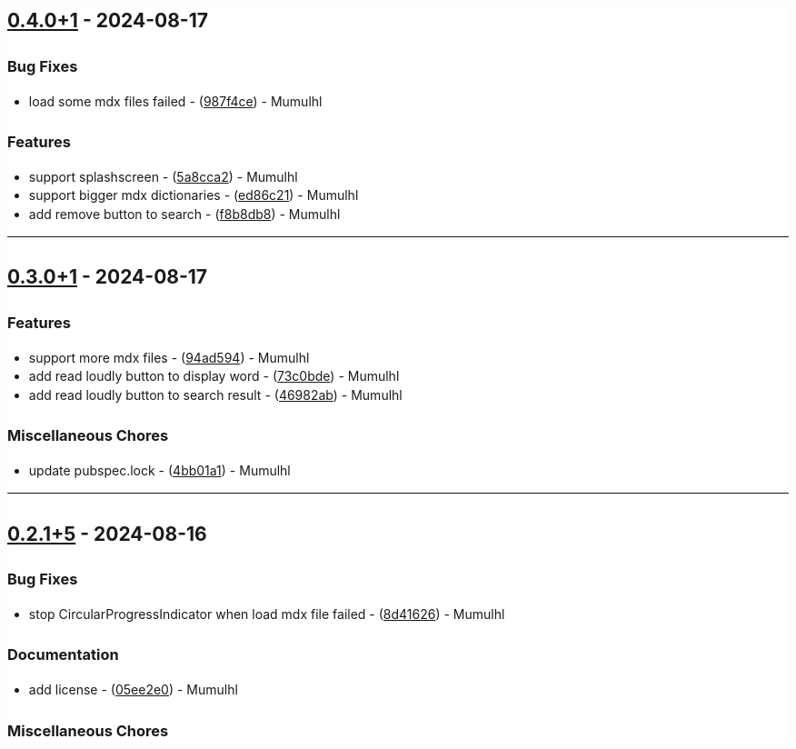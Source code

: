 ## [0.4.0+1](https://github.com/mumu-lhl/Ciyue/compare/v0.3.0+1..v0.4.0+1) - 2024-08-17

### Bug Fixes

- load some mdx files failed - ([987f4ce](https://github.com/mumu-lhl/Ciyue/commit/987f4ce838009ac6dca256c79b459de213a0490c)) - Mumulhl

### Features

- support splashscreen - ([5a8cca2](https://github.com/mumu-lhl/Ciyue/commit/5a8cca26a34fbce50ea27b72729addd963ecfd45)) - Mumulhl
- support bigger mdx dictionaries - ([ed86c21](https://github.com/mumu-lhl/Ciyue/commit/ed86c215d8f85adf803342a8886c470460e272d0)) - Mumulhl
- add remove button to search - ([f8b8db8](https://github.com/mumu-lhl/Ciyue/commit/f8b8db89ad14128c2e81642e4148ade1e9b55796)) - Mumulhl

---
## [0.3.0+1](https://github.com/mumu-lhl/Ciyue/compare/v0.2.1+5..v0.3.0+1) - 2024-08-17

### Features

- support more mdx files - ([94ad594](https://github.com/mumu-lhl/Ciyue/commit/94ad5943f43e3913dc640075725f870e39ff05b6)) - Mumulhl
- add read loudly button to display word - ([73c0bde](https://github.com/mumu-lhl/Ciyue/commit/73c0bde0fc20a716d154d7c8760f58cb65f6238a)) - Mumulhl
- add read loudly button to search result - ([46982ab](https://github.com/mumu-lhl/Ciyue/commit/46982ab99e62b3fe982d700f6a39dc141cad4ac7)) - Mumulhl

### Miscellaneous Chores

- update pubspec.lock - ([4bb01a1](https://github.com/mumu-lhl/Ciyue/commit/4bb01a16025258216412da7384783501001c5442)) - Mumulhl

---
## [0.2.1+5](https://github.com/mumu-lhl/Ciyue/compare/v0.2.0+1..v0.2.1+5) - 2024-08-16

### Bug Fixes

- stop CircularProgressIndicator when load mdx file failed - ([8d41626](https://github.com/mumu-lhl/Ciyue/commit/8d416260a69d8aa961abf2403e54d5afcaa5366d)) - Mumulhl

### Documentation

- add license - ([05ee2e0](https://github.com/mumu-lhl/Ciyue/commit/05ee2e0d74dde9e3c94ef338b60d82682d7bd027)) - Mumulhl

### Miscellaneous Chores
